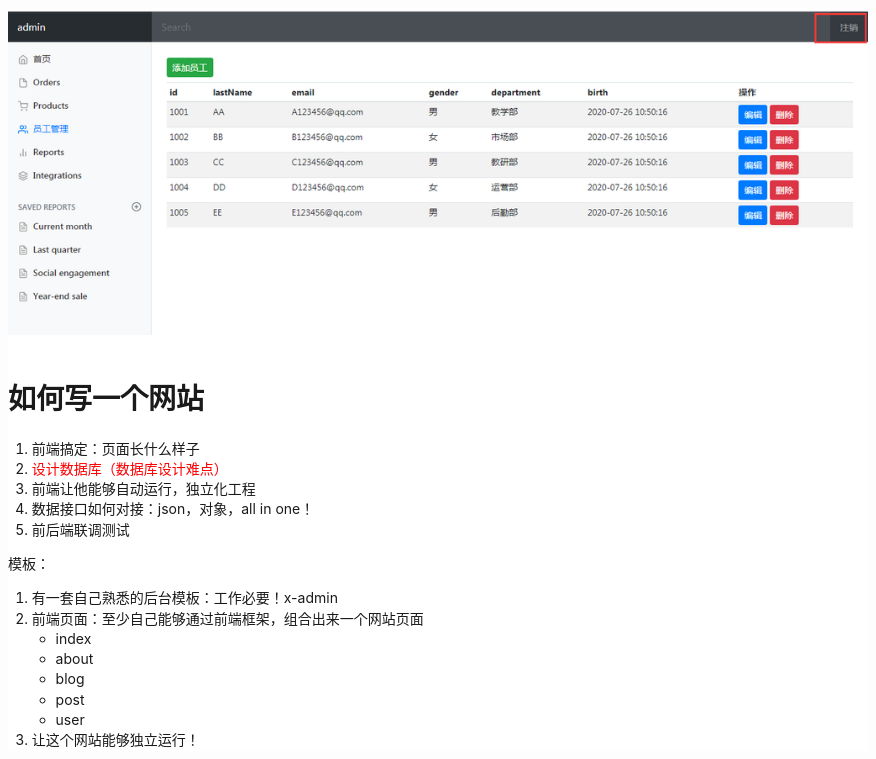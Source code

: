 ![1595731955553](员工管理.assets/1595731955553.png)





# 如何写一个网站

1. 前端搞定：页面长什么样子
2. <font color=red>设计数据库（数据库设计难点）</font>
3. 前端让他能够自动运行，独立化工程
4. 数据接口如何对接：json，对象，all in one！
5. 前后端联调测试

模板：

1. 有一套自己熟悉的后台模板：工作必要！x-admin
2. 前端页面：至少自己能够通过前端框架，组合出来一个网站页面
   - index
   - about
   - blog
   - post
   - user
3. 让这个网站能够独立运行！